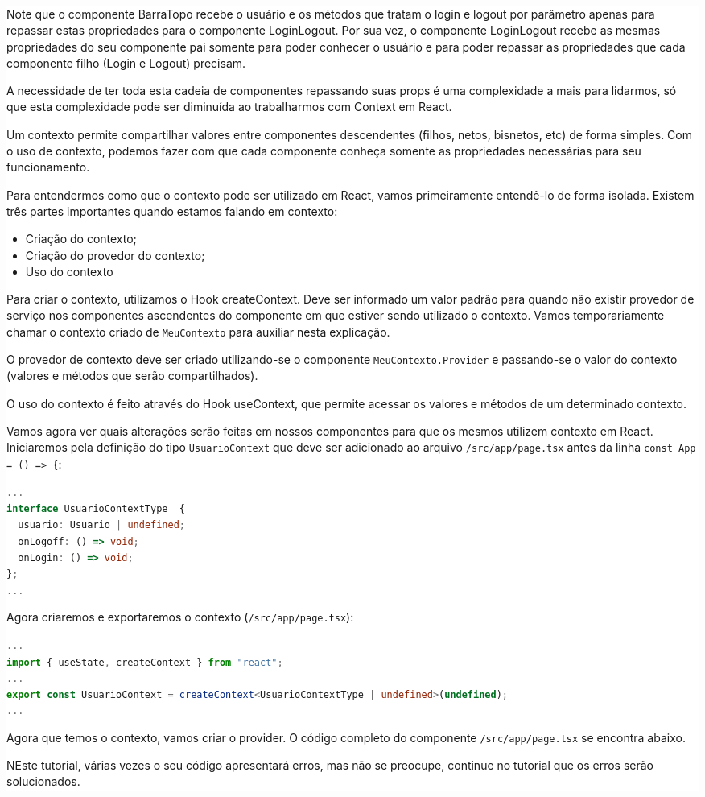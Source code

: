 Note que o componente BarraTopo recebe o usuário e os métodos que tratam o login e logout por parâmetro apenas para repassar estas propriedades para o componente LoginLogout. Por sua vez, o componente LoginLogout recebe as mesmas propriedades do seu componente pai somente para poder conhecer o usuário e para poder repassar as propriedades que cada componente filho (Login e Logout) precisam.

A necessidade de ter toda esta cadeia de componentes repassando suas props é uma complexidade a mais para lidarmos, só que esta complexidade pode ser diminuída ao trabalharmos com Context em React.

Um contexto permite compartilhar valores entre componentes descendentes (filhos, netos, bisnetos, etc) de forma simples. Com o uso de contexto, podemos fazer com que cada componente conheça somente as propriedades necessárias para seu funcionamento.

Para entendermos como que o contexto pode ser utilizado em React, vamos primeiramente entendê-lo de forma isolada. Existem três partes importantes quando estamos falando em contexto:
  - Criação do contexto;
  - Criação do provedor do contexto;
  - Uso do contexto

Para criar o contexto, utilizamos o Hook createContext. Deve ser informado um valor padrão para quando não existir provedor de serviço nos componentes ascendentes do componente em que estiver sendo utilizado o contexto. Vamos temporariamente chamar o contexto criado de `MeuContexto` para auxiliar nesta explicação.

O provedor de contexto deve ser criado utilizando-se o componente `MeuContexto.Provider` e passando-se o valor do contexto (valores e métodos que serão compartilhados).

O uso do contexto é feito através do Hook useContext, que permite acessar os valores e métodos de um determinado contexto.

Vamos agora ver quais alterações serão feitas em nossos componentes para que os mesmos utilizem contexto em React. Iniciaremos pela definição do tipo `UsuarioContext` que deve ser adicionado ao arquivo `/src/app/page.tsx` antes da linha `const App = () => {`:

```ts
...
interface UsuarioContextType  {
  usuario: Usuario | undefined;
  onLogoff: () => void;
  onLogin: () => void;
};
...
```

Agora criaremos e exportaremos o contexto (`/src/app/page.tsx`):

```ts
...
import { useState, createContext } from "react";
...
export const UsuarioContext = createContext<UsuarioContextType | undefined>(undefined);
...
```
Agora que temos o contexto, vamos criar o provider. O código completo do componente `/src/app/page.tsx` se encontra abaixo.

NEste tutorial, várias vezes o seu código apresentará erros, mas não se preocupe, continue no tutorial que os erros serão solucionados.
